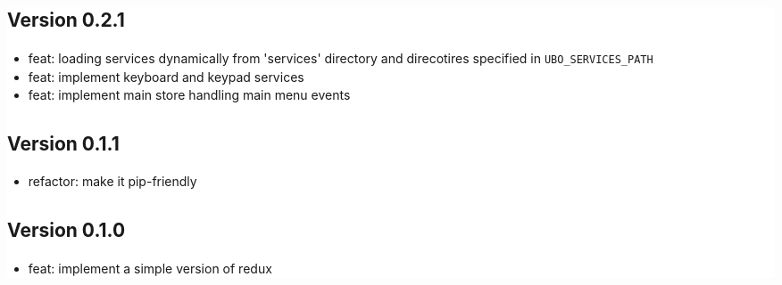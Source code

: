## Version 0.2.1

- feat: loading services dynamically from 'services' directory and direcotires specified in `UBO_SERVICES_PATH`
- feat: implement keyboard and keypad services
- feat: implement main store handling main menu events

## Version 0.1.1

- refactor: make it pip-friendly

## Version 0.1.0

- feat: implement a simple version of redux

